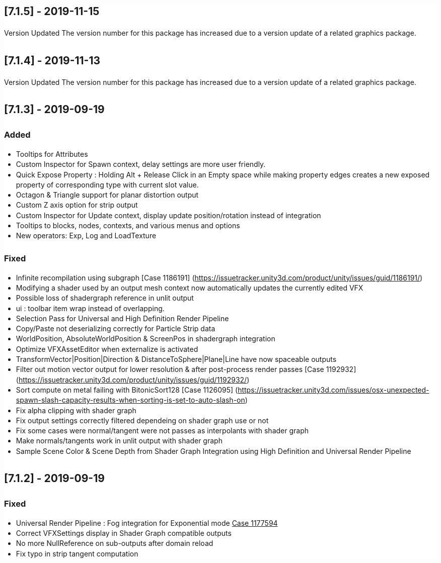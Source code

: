 ## [7.1.5] - 2019-11-15

Version Updated
The version number for this package has increased due to a version update of a related graphics package.

## [7.1.4] - 2019-11-13

Version Updated
The version number for this package has increased due to a version update of a related graphics package.

## [7.1.3] - 2019-09-19
### Added
- Tooltips for Attributes
- Custom Inspector for Spawn context, delay settings are more user friendly.
- Quick Expose Property : Holding Alt + Release Click in an Empty space while making property edges creates a new exposed property of corresponding type with current slot value.
- Octagon & Triangle support for planar distortion output
- Custom Z axis option for strip output
- Custom Inspector for Update context, display update position/rotation instead of integration
- Tooltips to blocks, nodes, contexts, and various menus and options
- New operators: Exp, Log and LoadTexture

### Fixed
- Infinite recompilation using subgraph [Case 1186191] (https://issuetracker.unity3d.com/product/unity/issues/guid/1186191/)
- Modifying a shader used by an output mesh context now automatically updates the currently edited VFX
- Possible loss of shadergraph reference in unlit output
- ui : toolbar item wrap instead of overlapping.
- Selection Pass for Universal and High Definition Render Pipeline
- Copy/Paste not deserializing correctly for Particle Strip data
- WorldPosition, AbsoluteWorldPosition & ScreenPos in shadergraph integration
- Optimize VFXAssetEditor when externalize is activated
- TransformVector|Position|Direction & DistanceToSphere|Plane|Line have now spaceable outputs
- Filter out motion vector output for lower resolution & after post-process render passes [Case 1192932] (https://issuetracker.unity3d.com/product/unity/issues/guid/1192932/)
- Sort compute on metal failing with BitonicSort128 [Case 1126095] (https://issuetracker.unity3d.com/issues/osx-unexpected-spawn-slash-capacity-results-when-sorting-is-set-to-auto-slash-on)
- Fix alpha clipping with shader graph
- Fix output settings correctly filtered dependeing on shader graph use or not
- Fix some cases were normal/tangent were not passes as interpolants with shader graph
- Make normals/tangents work in unlit output with shader graph
- Sample Scene Color & Scene Depth from Shader Graph Integration using High Definition and Universal Render Pipeline

## [7.1.2] - 2019-09-19
### Fixed
- Universal Render Pipeline : Fog integration for Exponential mode [Case 1177594](https://issuetracker.unity3d.com/issues/urp-slash-fog-vfx-particles)
- Correct VFXSettings display in Shader Graph compatible outputs
- No more NullReference on sub-outputs after domain reload
- Fix typo in strip tangent computation
